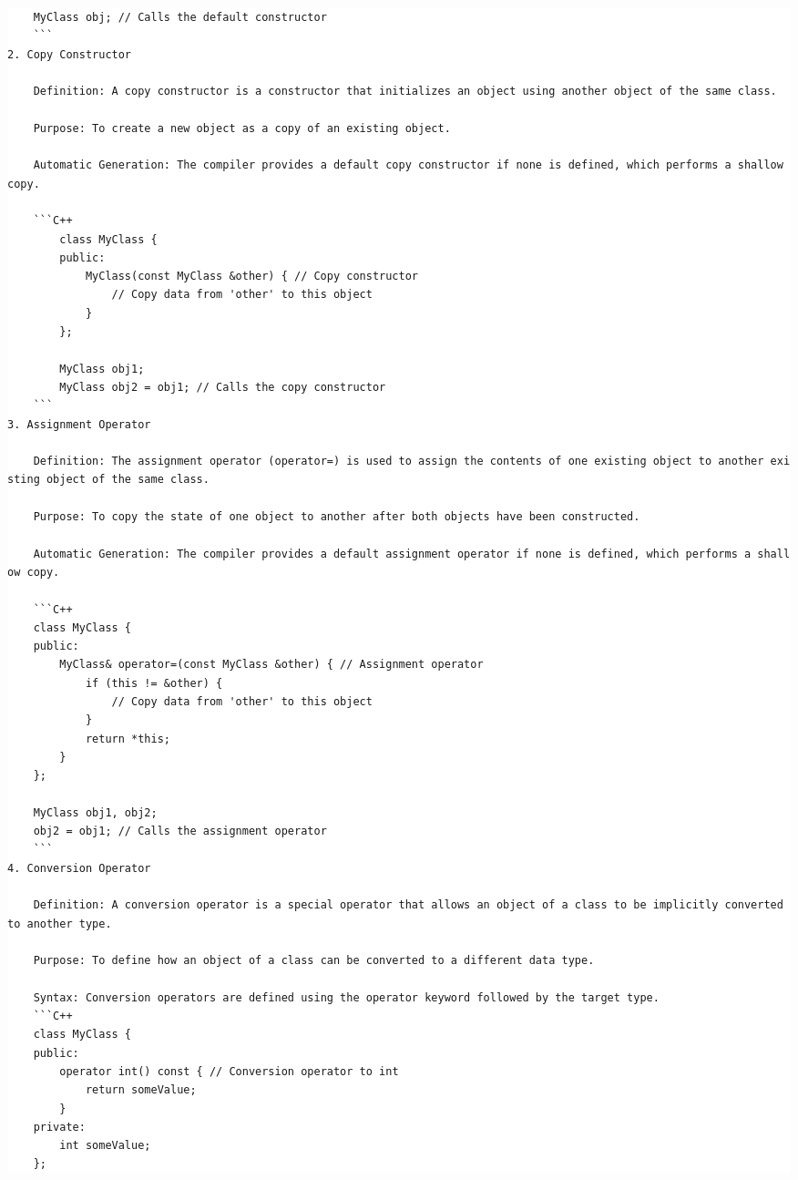         MyClass obj; // Calls the default constructor
        ```
    2. Copy Constructor
    
        Definition: A copy constructor is a constructor that initializes an object using another object of the same class.

        Purpose: To create a new object as a copy of an existing object.

        Automatic Generation: The compiler provides a default copy constructor if none is defined, which performs a shallow copy.

        ```C++
            class MyClass {
            public:
                MyClass(const MyClass &other) { // Copy constructor
                    // Copy data from 'other' to this object
                }
            };

            MyClass obj1;
            MyClass obj2 = obj1; // Calls the copy constructor
        ```
    3. Assignment Operator
        
        Definition: The assignment operator (operator=) is used to assign the contents of one existing object to another existing object of the same class.

        Purpose: To copy the state of one object to another after both objects have been constructed.

        Automatic Generation: The compiler provides a default assignment operator if none is defined, which performs a shallow copy.

        ```C++
        class MyClass {
        public:
            MyClass& operator=(const MyClass &other) { // Assignment operator
                if (this != &other) {
                    // Copy data from 'other' to this object
                }
                return *this;
            }
        };

        MyClass obj1, obj2;
        obj2 = obj1; // Calls the assignment operator
        ```
    4. Conversion Operator

        Definition: A conversion operator is a special operator that allows an object of a class to be implicitly converted to another type.

        Purpose: To define how an object of a class can be converted to a different data type.

        Syntax: Conversion operators are defined using the operator keyword followed by the target type.
        ```C++
        class MyClass {
        public:
            operator int() const { // Conversion operator to int
                return someValue;
            }
        private:
            int someValue;
        };
